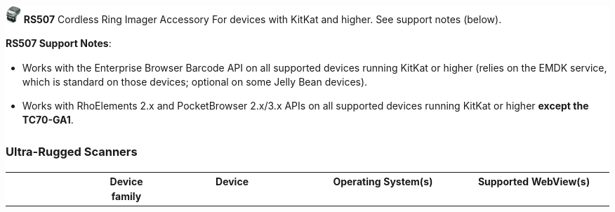  <tr>
  <td class="clsSyntaxCells clsOddRow"><img id="rs507Pic" src="../../images/rs507.png" height="25"></td>
  <td class="clsSyntaxCells clsOddRow"><b>RS507</b></td>
  <td class="clsSyntaxCells clsOddRow">Cordless Ring Imager</td>
  <td class="clsSyntaxCells clsOddRow">Accessory</td>
  <td class="clsSyntaxCells clsOddRow">For devices with KitKat and higher. See support notes (below).</td>
 </tr>
</tbody>
</table>

**RS507 Support Notes**: 

* Works with the Enterprise Browser Barcode API on all supported devices running KitKat or higher (relies on the EMDK service, which is standard on those devices; optional on some Jelly Bean devices).

* Works with RhoElements 2.x and PocketBrowser 2.x/3.x APIs on all supported devices running KitKat or higher **except the TC70-GA1**. 

<h3>Ultra-Rugged Scanners</h3>
<table cellspacing="0" cellpadding="0" class="table table-striped">
 <tbody>
 <tr>
  <th width="15%" class="clsSyntaxHeadings"></th>
  <th width="10%" class="clsSyntaxHeadings">Device family</th>
  <th width="25%" class="clsSyntaxHeadings">Device</th>
  <th width="25%" class="clsSyntaxHeadings">Operating System(s)</th>
  <th width="25%" class="clsSyntaxHeadings">Supported WebView(s)</th>
 </tr>
 <tr>